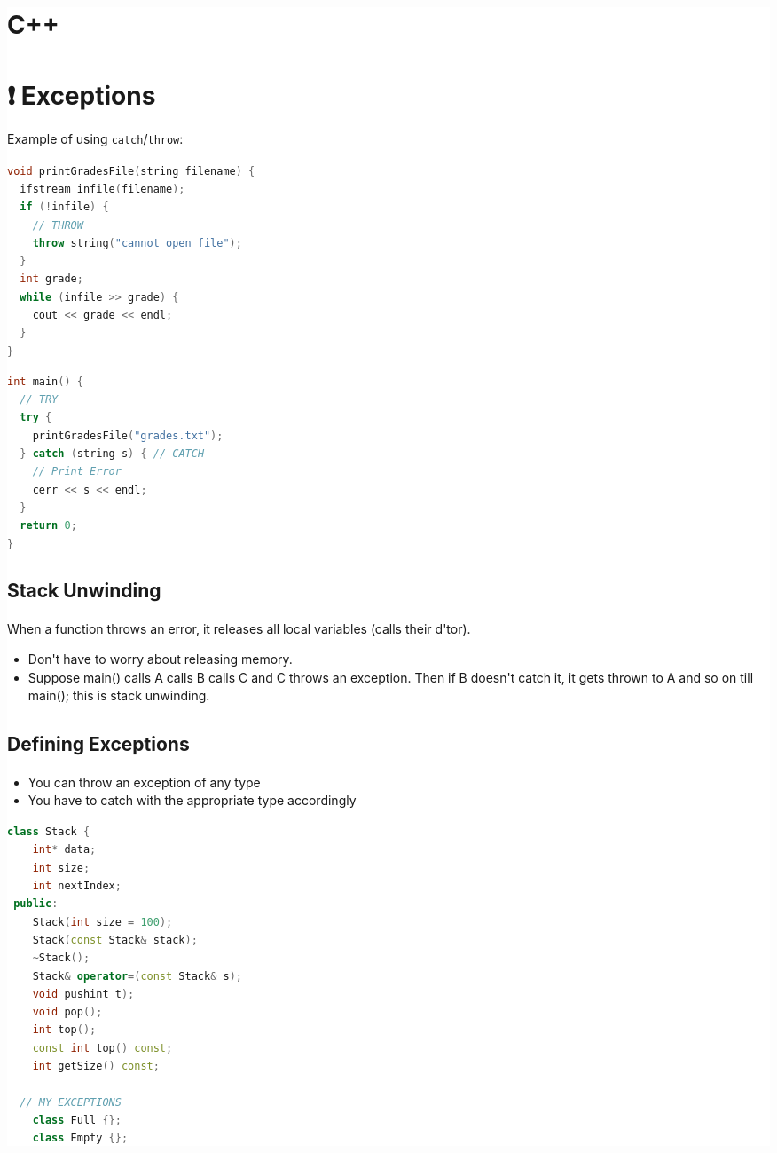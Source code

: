 # C++
# ❗ Exceptions

Example of using ```catch```/```throw```:
```cpp
void printGradesFile(string filename) {
  ifstream infile(filename);
  if (!infile) {
    // THROW
    throw string("cannot open file");
  }
  int grade;
  while (infile >> grade) {
    cout << grade << endl;
  }
}
```
```cpp
int main() {
  // TRY
  try {
    printGradesFile("grades.txt");
  } catch (string s) { // CATCH
    // Print Error
    cerr << s << endl;
  }
  return 0;
}
```

## Stack Unwinding

When a function throws an error, it releases all local variables (calls their d'tor).
- Don't have to worry about releasing memory.
- Suppose main() calls A calls B calls C and C throws an exception. Then if B doesn't catch it, it gets thrown to A and so on till main(); this is stack unwinding.


## Defining Exceptions

- You can throw an exception of any type
- You have to catch with the appropriate type accordingly


```cpp
class Stack {
	int* data;
	int size;
	int nextIndex;
 public:
	Stack(int size = 100);
	Stack(const Stack& stack);
	~Stack();
	Stack& operator=(const Stack& s);
	void pushint t);
	void pop();
	int top();
	const int top() const;
	int getSize() const;

  // MY EXCEPTIONS
	class Full {};
	class Empty {};
```